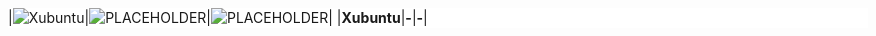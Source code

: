 |![Xubuntu](https://raw.githubusercontent.com/VandalByte/darkmatter-grub2-theme/main/media/previews/preview-xubuntu.png)|![PLACEHOLDER](https://raw.githubusercontent.com/VandalByte/darkmatter-grub2-theme/main/media/previews/placeholder.png)|![PLACEHOLDER](https://raw.githubusercontent.com/VandalByte/darkmatter-grub2-theme/main/media/previews/placeholder.png)|
|**Xubuntu**|**-**|**-**|

